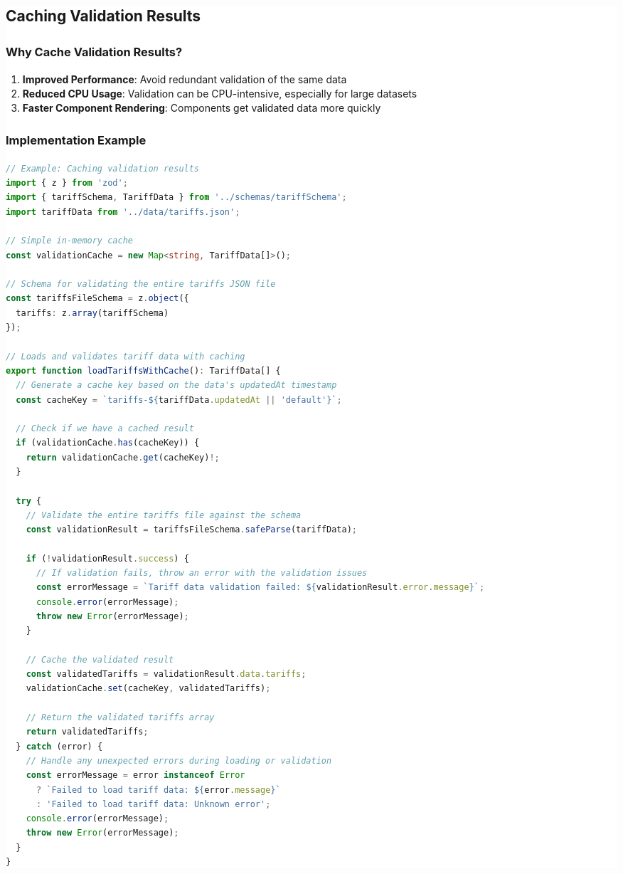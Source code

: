 ## Caching Validation Results

### Why Cache Validation Results?

1. **Improved Performance**: Avoid redundant validation of the same data
2. **Reduced CPU Usage**: Validation can be CPU-intensive, especially for large datasets
3. **Faster Component Rendering**: Components get validated data more quickly

### Implementation Example

```typescript
// Example: Caching validation results
import { z } from 'zod';
import { tariffSchema, TariffData } from '../schemas/tariffSchema';
import tariffData from '../data/tariffs.json';

// Simple in-memory cache
const validationCache = new Map<string, TariffData[]>();

// Schema for validating the entire tariffs JSON file
const tariffsFileSchema = z.object({
  tariffs: z.array(tariffSchema)
});

// Loads and validates tariff data with caching
export function loadTariffsWithCache(): TariffData[] {
  // Generate a cache key based on the data's updatedAt timestamp
  const cacheKey = `tariffs-${tariffData.updatedAt || 'default'}`;
  
  // Check if we have a cached result
  if (validationCache.has(cacheKey)) {
    return validationCache.get(cacheKey)!;
  }
  
  try {
    // Validate the entire tariffs file against the schema
    const validationResult = tariffsFileSchema.safeParse(tariffData);
    
    if (!validationResult.success) {
      // If validation fails, throw an error with the validation issues
      const errorMessage = `Tariff data validation failed: ${validationResult.error.message}`;
      console.error(errorMessage);
      throw new Error(errorMessage);
    }
    
    // Cache the validated result
    const validatedTariffs = validationResult.data.tariffs;
    validationCache.set(cacheKey, validatedTariffs);
    
    // Return the validated tariffs array
    return validatedTariffs;
  } catch (error) {
    // Handle any unexpected errors during loading or validation
    const errorMessage = error instanceof Error 
      ? `Failed to load tariff data: ${error.message}` 
      : 'Failed to load tariff data: Unknown error';
    console.error(errorMessage);
    throw new Error(errorMessage);
  }
}
```
